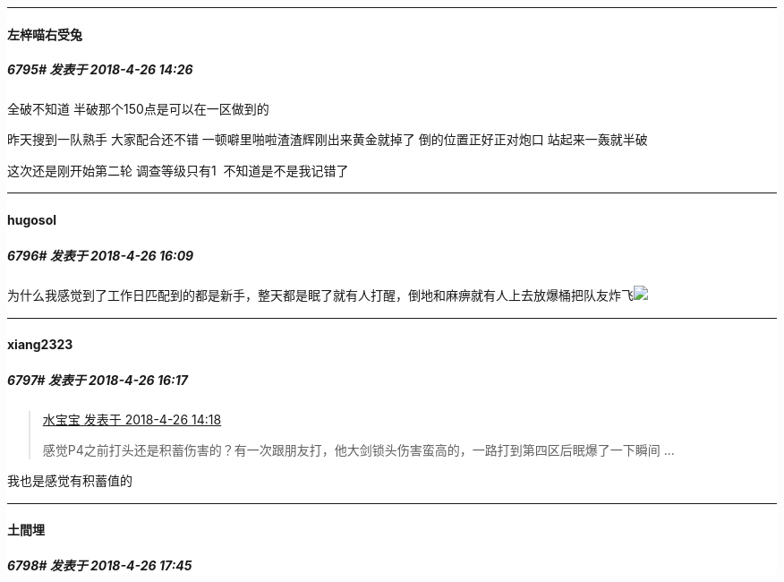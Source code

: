 





-----

####  左梓喵右受兔  
##### 6795#       发表于 2018-4-26 14:26




全破不知道 半破那个150点是可以在一区做到的


昨天搜到一队熟手 大家配合还不错 一顿噼里啪啦渣渣辉刚出来黄金就掉了 倒的位置正好正对炮口 站起来一轰就半破


这次还是刚开始第二轮 调查等级只有1  不知道是不是我记错了







-----

####  hugosol  
##### 6796#       发表于 2018-4-26 16:09




为什么我感觉到了工作日匹配到的都是新手，整天都是眠了就有人打醒，倒地和麻痹就有人上去放爆桶把队友炸飞<img src="https://static.saraba1st.com/image/smiley/face2017/037.png" referrerpolicy="no-referrer">







-----

####  xiang2323  
##### 6797#       发表于 2018-4-26 16:17



<blockquote><a href="httphttps://bbs.saraba1st.com/2b/forum.php?mod=redirect&amp;goto=findpost&amp;pid=39380994&amp;ptid=1515235" target="_blank">水宝宝 发表于 2018-4-26 14:18</a>

感觉P4之前打头还是积蓄伤害的？有一次跟朋友打，他大剑锁头伤害蛮高的，一路打到第四区后眠爆了一下瞬间 ...</blockquote>
我也是感觉有积蓄值的







-----

####  土間埋  
##### 6798#       发表于 2018-4-26 17:45
